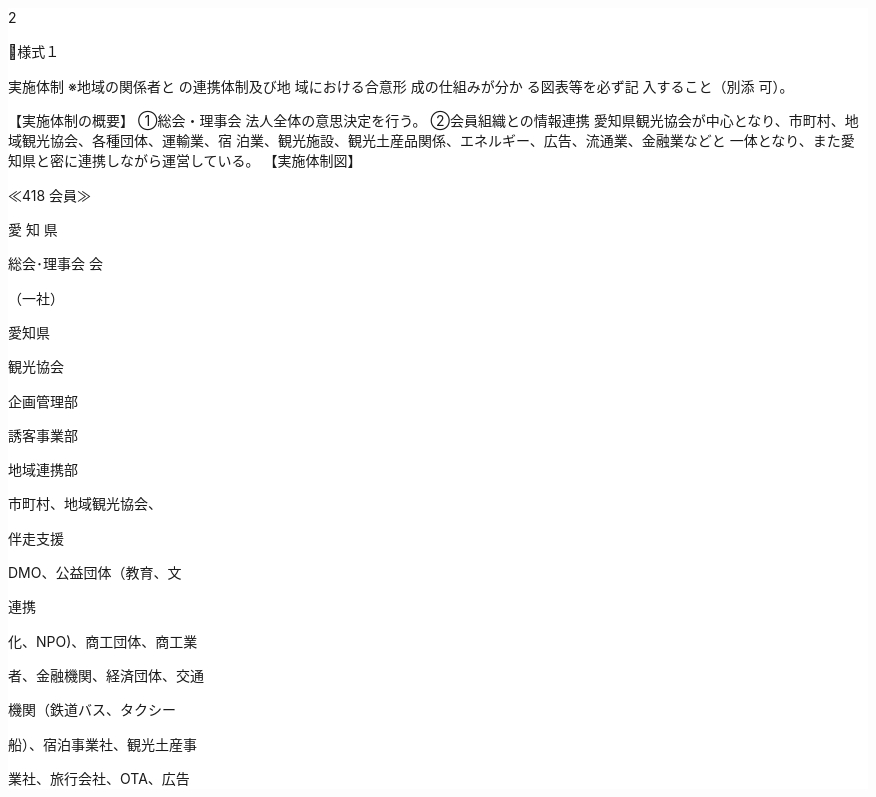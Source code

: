 2

様式１

実施体制
※地域の関係者と
の連携体制及び地
域における合意形
成の仕組みが分か
る図表等を必ず記
入すること（別添
可）。

【実施体制の概要】
①総会・理事会
  法人全体の意思決定を行う。
②会員組織との情報連携
愛知県観光協会が中心となり、市町村、地域観光協会、各種団体、運輸業、宿
泊業、観光施設、観光土産品関係、エネルギー、広告、流通業、金融業などと
一体となり、また愛知県と密に連携しながら運営している。
【実施体制図】

≪418 会員≫

愛
知
県

総会･理事会
会

（一社）

愛知県

観光協会

企画管理部

誘客事業部

地域連携部

市町村、地域観光協会、

伴走支援

DMO、公益団体（教育、文

連携

化、NPO)、商工団体、商工業

者、金融機関、経済団体、交通

機関（鉄道バス、タクシー

船）、宿泊事業社、観光土産事

業社、旅行会社、OTA、広告
